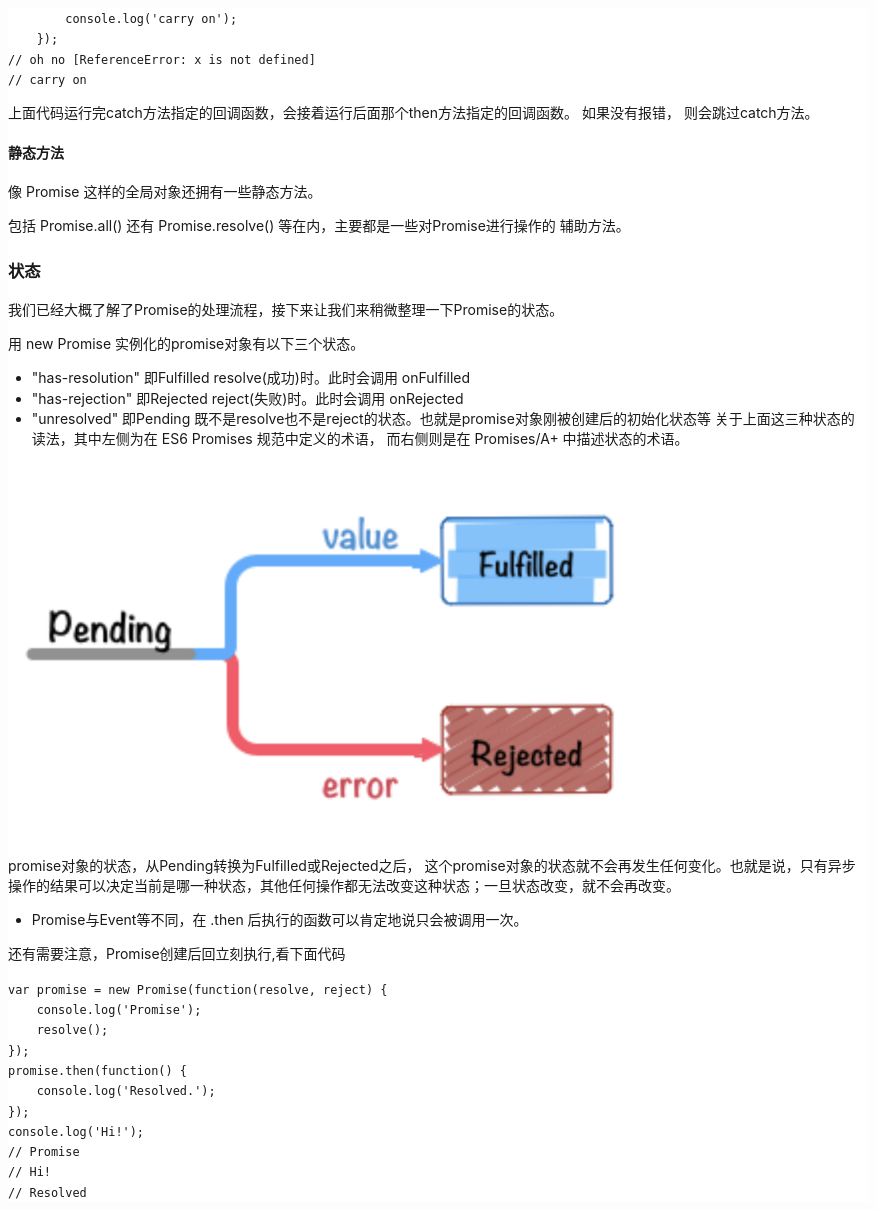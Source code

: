```
        console.log('carry on');  
    });  
// oh no [ReferenceError: x is not defined]  
// carry on
```
上面代码运行完catch方法指定的回调函数，会接着运行后面那个then方法指定的回调函数。 如果没有报错， 则会跳过catch方法。


#### 静态方法
像 Promise 这样的全局对象还拥有一些静态方法。

包括 Promise.all() 还有 Promise.resolve() 等在内，主要都是一些对Promise进行操作的 辅助方法。


### 状态
我们已经大概了解了Promise的处理流程，接下来让我们来稍微整理一下Promise的状态。

用 new Promise 实例化的promise对象有以下三个状态。

* "has-resolution" 即Fulfilled
resolve(成功)时。此时会调用 onFulfilled
* "has-rejection" 即Rejected
reject(失败)时。此时会调用 onRejected
* "unresolved" 即Pending
既不是resolve也不是reject的状态。也就是promise对象刚被创建后的初始化状态等
关于上面这三种状态的读法，其中左侧为在 ES6 Promises 规范中定义的术语， 而右侧则是在 Promises/A+ 中描述状态的术语。

![](./img/promise.png)

promise对象的状态，从Pending转换为Fulfilled或Rejected之后， 这个promise对象的状态就不会再发生任何变化。也就是说，只有异步操作的结果可以决定当前是哪一种状态，其他任何操作都无法改变这种状态；一旦状态改变，就不会再改变。

* Promise与Event等不同，在 .then 后执行的函数可以肯定地说只会被调用一次。

还有需要注意，Promise创建后回立刻执行,看下面代码
```
var promise = new Promise(function(resolve, reject) {  
    console.log('Promise');  
    resolve();  
});  
promise.then(function() {  
    console.log('Resolved.');  
});  
console.log('Hi!');  
// Promise  
// Hi!  
// Resolved
```
